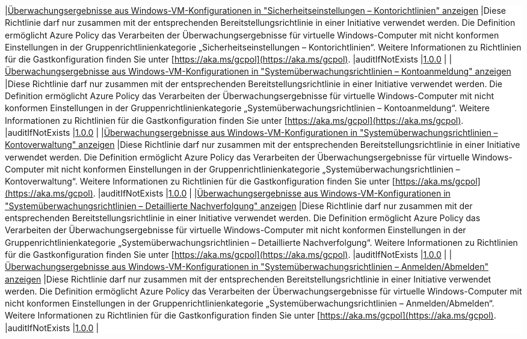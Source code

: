 |[Überwachungsergebnisse aus Windows-VM-Konfigurationen in "Sicherheitseinstellungen – Kontorichtlinien" anzeigen](https://portal.azure.com/#blade/Microsoft_Azure_Policy/PolicyDetailBlade/definitionId/%2Fproviders%2FMicrosoft.Authorization%2FpolicyDefinitions%2Fddb53c61-9db4-41d4-a953-2abff5b66c12) |Diese Richtlinie darf nur zusammen mit der entsprechenden Bereitstellungsrichtlinie in einer Initiative verwendet werden. Die Definition ermöglicht Azure Policy das Verarbeiten der Überwachungsergebnisse für virtuelle Windows-Computer mit nicht konformen Einstellungen in der Gruppenrichtlinienkategorie „Sicherheitseinstellungen – Kontorichtlinien“. Weitere Informationen zu Richtlinien für die Gastkonfiguration finden Sie unter [https://aka.ms/gcpol](https://aka.ms/gcpol). |auditIfNotExists |[1.0.0](https://github.com/Azure/azure-policy/blob/master/built-in-policies/policyDefinitions/Guest%20Configuration/GuestConfiguration_SecuritySettingsAccountPolicies_Audit.json) |
|[Überwachungsergebnisse aus Windows-VM-Konfigurationen in "Systemüberwachungsrichtlinien – Kontoanmeldung" anzeigen](https://portal.azure.com/#blade/Microsoft_Azure_Policy/PolicyDetailBlade/definitionId/%2Fproviders%2FMicrosoft.Authorization%2FpolicyDefinitions%2Fbc87d811-4a9b-47cc-ae54-0a41abda7768) |Diese Richtlinie darf nur zusammen mit der entsprechenden Bereitstellungsrichtlinie in einer Initiative verwendet werden. Die Definition ermöglicht Azure Policy das Verarbeiten der Überwachungsergebnisse für virtuelle Windows-Computer mit nicht konformen Einstellungen in der Gruppenrichtlinienkategorie „Systemüberwachungsrichtlinien – Kontoanmeldung“. Weitere Informationen zu Richtlinien für die Gastkonfiguration finden Sie unter [https://aka.ms/gcpol](https://aka.ms/gcpol). |auditIfNotExists |[1.0.0](https://github.com/Azure/azure-policy/blob/master/built-in-policies/policyDefinitions/Guest%20Configuration/GuestConfiguration_SystemAuditPoliciesAccountLogon_Audit.json) |
|[Überwachungsergebnisse aus Windows-VM-Konfigurationen in "Systemüberwachungsrichtlinien – Kontoverwaltung" anzeigen](https://portal.azure.com/#blade/Microsoft_Azure_Policy/PolicyDetailBlade/definitionId/%2Fproviders%2FMicrosoft.Authorization%2FpolicyDefinitions%2F225e937e-d32e-4713-ab74-13ce95b3519a) |Diese Richtlinie darf nur zusammen mit der entsprechenden Bereitstellungsrichtlinie in einer Initiative verwendet werden. Die Definition ermöglicht Azure Policy das Verarbeiten der Überwachungsergebnisse für virtuelle Windows-Computer mit nicht konformen Einstellungen in der Gruppenrichtlinienkategorie „Systemüberwachungsrichtlinien – Kontoverwaltung“. Weitere Informationen zu Richtlinien für die Gastkonfiguration finden Sie unter [https://aka.ms/gcpol](https://aka.ms/gcpol). |auditIfNotExists |[1.0.0](https://github.com/Azure/azure-policy/blob/master/built-in-policies/policyDefinitions/Guest%20Configuration/GuestConfiguration_SystemAuditPoliciesAccountManagement_Audit.json) |
|[Überwachungsergebnisse aus Windows-VM-Konfigurationen in "Systemüberwachungsrichtlinien – Detaillierte Nachverfolgung" anzeigen](https://portal.azure.com/#blade/Microsoft_Azure_Policy/PolicyDetailBlade/definitionId/%2Fproviders%2FMicrosoft.Authorization%2FpolicyDefinitions%2Fa9a33475-481d-4b81-9116-0bf02ffe67e8) |Diese Richtlinie darf nur zusammen mit der entsprechenden Bereitstellungsrichtlinie in einer Initiative verwendet werden. Die Definition ermöglicht Azure Policy das Verarbeiten der Überwachungsergebnisse für virtuelle Windows-Computer mit nicht konformen Einstellungen in der Gruppenrichtlinienkategorie „Systemüberwachungsrichtlinien – Detaillierte Nachverfolgung“. Weitere Informationen zu Richtlinien für die Gastkonfiguration finden Sie unter [https://aka.ms/gcpol](https://aka.ms/gcpol). |auditIfNotExists |[1.0.0](https://github.com/Azure/azure-policy/blob/master/built-in-policies/policyDefinitions/Guest%20Configuration/GuestConfiguration_SystemAuditPoliciesDetailedTracking_Audit.json) |
|[Überwachungsergebnisse aus Windows-VM-Konfigurationen in "Systemüberwachungsrichtlinien – Anmelden/Abmelden" anzeigen](https://portal.azure.com/#blade/Microsoft_Azure_Policy/PolicyDetailBlade/definitionId/%2Fproviders%2FMicrosoft.Authorization%2FpolicyDefinitions%2Fb3802d79-dd88-4bce-b81d-780218e48280) |Diese Richtlinie darf nur zusammen mit der entsprechenden Bereitstellungsrichtlinie in einer Initiative verwendet werden. Die Definition ermöglicht Azure Policy das Verarbeiten der Überwachungsergebnisse für virtuelle Windows-Computer mit nicht konformen Einstellungen in der Gruppenrichtlinienkategorie „Systemüberwachungsrichtlinien – Anmelden/Abmelden“. Weitere Informationen zu Richtlinien für die Gastkonfiguration finden Sie unter [https://aka.ms/gcpol](https://aka.ms/gcpol). |auditIfNotExists |[1.0.0](https://github.com/Azure/azure-policy/blob/master/built-in-policies/policyDefinitions/Guest%20Configuration/GuestConfiguration_SystemAuditPoliciesLogonLogoff_Audit.json) |
